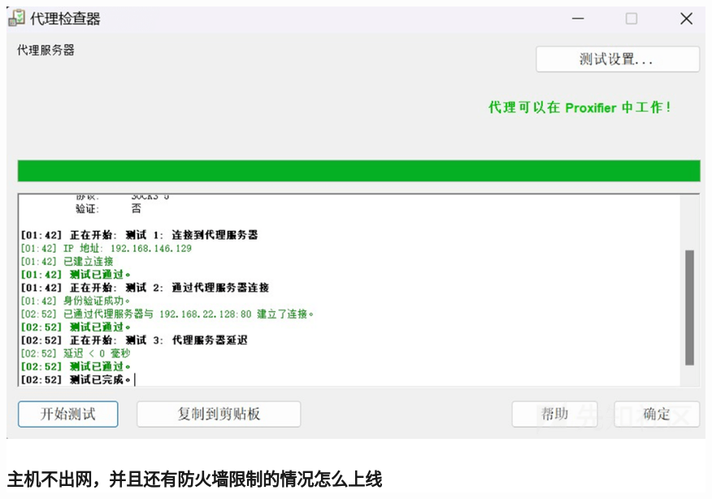 [![](assets/1710899131-a59570726ec1f4d04233d640c10bc496.png)](https://xzfile.aliyuncs.com/media/upload/picture/20240228122731-b03aea54-d5f1-1.png)

## 主机不出网，并且还有防火墙限制的情况怎么上线
